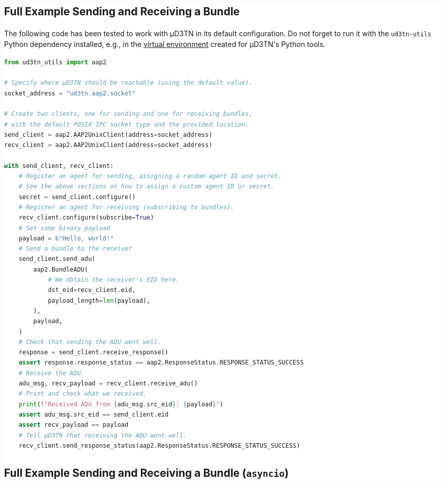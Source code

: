 
## Full Example Sending and Receiving a Bundle

The following code has been tested to work with µD3TN in its default configuration. Do not forget to run it with the `ud3tn-utils` Python dependency installed, e.g., in the [virtual environment](../python-venv.md) created for µD3TN's Python tools.



```python
from ud3tn_utils import aap2

# Specify where µD3TN should be reachable (using the default value).
socket_address = "ud3tn.aap2.socket"

# Create two clients, one for sending and one for receiving bundles,
# with the default POSIX IPC socket type and the provided location.
send_client = aap2.AAP2UnixClient(address=socket_address)
recv_client = aap2.AAP2UnixClient(address=socket_address)

with send_client, recv_client:
    # Register an agent for sending, assigning a random agent ID and secret.
    # See the above sections on how to assign a custom agent ID or secret.
    secret = send_client.configure()
    # Register an agent for receiving (subscribing to bundles).
    recv_client.configure(subscribe=True)
    # Set some binary payload
    payload = b"Hello, world!"
    # Send a bundle to the receiver
    send_client.send_adu(
        aap2.BundleADU(
            # We obtain the receiver's EID here.
            dst_eid=recv_client.eid,
            payload_length=len(payload),
        ),
        payload,
    )
    # Check that sending the ADU went well.
    response = send_client.receive_response()
    assert response.response_status == aap2.ResponseStatus.RESPONSE_STATUS_SUCCESS
    # Receive the ADU.
    adu_msg, recv_payload = recv_client.receive_adu()
    # Print and check what we received.
    print(f"Received ADU from {adu_msg.src_eid}: {payload}")
    assert adu_msg.src_eid == send_client.eid
    assert recv_payload == payload
    # Tell µD3TN that receiving the ADU went well.
    recv_client.send_response_status(aap2.ResponseStatus.RESPONSE_STATUS_SUCCESS)
```

## Full Example Sending and Receiving a Bundle (`asyncio`)
